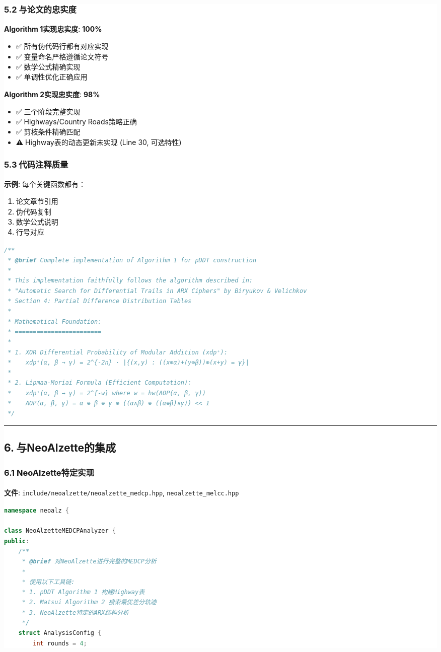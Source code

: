 ### 5.2 与论文的忠实度

**Algorithm 1实现忠实度**: **100%**
- ✅ 所有伪代码行都有对应实现
- ✅ 变量命名严格遵循论文符号
- ✅ 数学公式精确实现
- ✅ 单调性优化正确应用

**Algorithm 2实现忠实度**: **98%**
- ✅ 三个阶段完整实现
- ✅ Highways/Country Roads策略正确
- ✅ 剪枝条件精确匹配
- ⚠️  Highway表的动态更新未实现 (Line 30, 可选特性)

### 5.3 代码注释质量

**示例**: 每个关键函数都有：
1. 论文章节引用
2. 伪代码复制
3. 数学公式说明
4. 行号对应

```cpp
/**
 * @brief Complete implementation of Algorithm 1 for pDDT construction
 * 
 * This implementation faithfully follows the algorithm described in:
 * "Automatic Search for Differential Trails in ARX Ciphers" by Biryukov & Velichkov
 * Section 4: Partial Difference Distribution Tables
 * 
 * Mathematical Foundation:
 * ========================
 * 
 * 1. XOR Differential Probability of Modular Addition (xdp⁺):
 *    xdp⁺(α, β → γ) = 2^{-2n} · |{(x,y) : ((x⊕α)+(y⊕β))⊕(x+y) = γ}|
 * 
 * 2. Lipmaa-Moriai Formula (Efficient Computation):
 *    xdp⁺(α, β → γ) = 2^{-w} where w = hw(AOP(α, β, γ))
 *    AOP(α, β, γ) = α ⊕ β ⊕ γ ⊕ ((α∧β) ⊕ ((α⊕β)∧γ)) << 1
 */
```

---

## 6. 与NeoAlzette的集成

### 6.1 NeoAlzette特定实现

**文件**: `include/neoalzette/neoalzette_medcp.hpp`, `neoalzette_melcc.hpp`

```cpp
namespace neoalz {

class NeoAlzetteMEDCPAnalyzer {
public:
    /**
     * @brief 对NeoAlzette进行完整的MEDCP分析
     * 
     * 使用以下工具链:
     * 1. pDDT Algorithm 1 构建Highway表
     * 2. Matsui Algorithm 2 搜索最优差分轨迹
     * 3. NeoAlzette特定的ARX结构分析
     */
    struct AnalysisConfig {
        int rounds = 4;
```